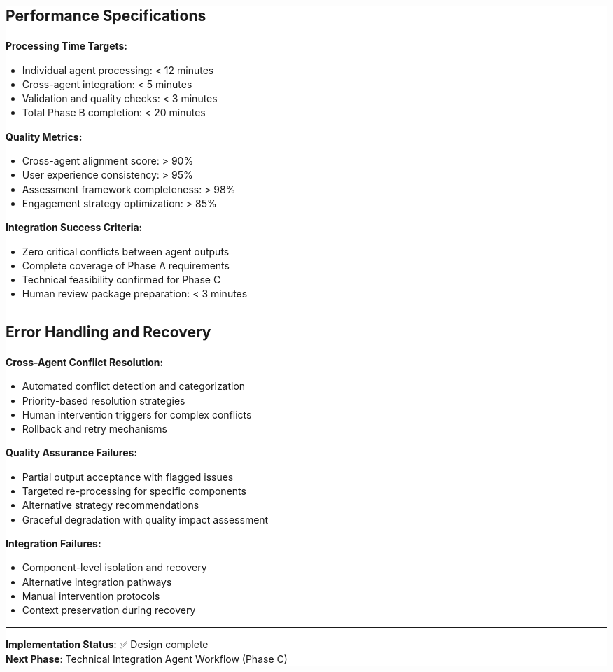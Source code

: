 ## Performance Specifications

**Processing Time Targets:**
- Individual agent processing: < 12 minutes
- Cross-agent integration: < 5 minutes
- Validation and quality checks: < 3 minutes
- Total Phase B completion: < 20 minutes

**Quality Metrics:**
- Cross-agent alignment score: > 90%
- User experience consistency: > 95%
- Assessment framework completeness: > 98%
- Engagement strategy optimization: > 85%

**Integration Success Criteria:**
- Zero critical conflicts between agent outputs
- Complete coverage of Phase A requirements
- Technical feasibility confirmed for Phase C
- Human review package preparation: < 3 minutes

## Error Handling and Recovery

**Cross-Agent Conflict Resolution:**
- Automated conflict detection and categorization
- Priority-based resolution strategies
- Human intervention triggers for complex conflicts
- Rollback and retry mechanisms

**Quality Assurance Failures:**
- Partial output acceptance with flagged issues
- Targeted re-processing for specific components
- Alternative strategy recommendations
- Graceful degradation with quality impact assessment

**Integration Failures:**
- Component-level isolation and recovery
- Alternative integration pathways
- Manual intervention protocols
- Context preservation during recovery

---
**Implementation Status**: ✅ Design complete  
**Next Phase**: Technical Integration Agent Workflow (Phase C)